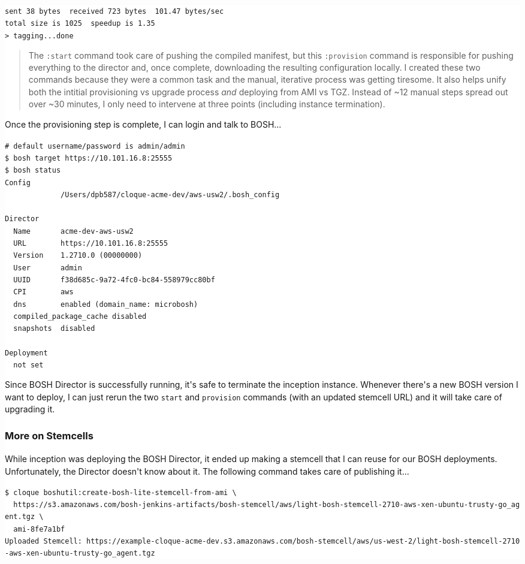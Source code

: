     sent 38 bytes  received 723 bytes  101.47 bytes/sec
    total size is 1025  speedup is 1.35
    > tagging...done

 > The `:start` command took care of pushing the compiled manifest, but this `:provision` command is responsible for
 > pushing everything to the director and, once complete, downloading the resulting configuration locally. I created
 > these two commands because they were a common task and the manual, iterative process was getting tiresome. It also
 > helps unify both the intitial provisioning vs upgrade process *and* deploying from AMI vs TGZ. Instead of ~12 manual
 > steps spread out over ~30 minutes, I only need to intervene at three points (including instance termination).

Once the provisioning step is complete, I can login and talk to BOSH...

    # default username/password is admin/admin
    $ bosh target https://10.101.16.8:25555
    $ bosh status
    Config
                 /Users/dpb587/cloque-acme-dev/aws-usw2/.bosh_config

    Director
      Name       acme-dev-aws-usw2
      URL        https://10.101.16.8:25555
      Version    1.2710.0 (00000000)
      User       admin
      UUID       f38d685c-9a72-4fc0-bc84-558979cc80bf
      CPI        aws
      dns        enabled (domain_name: microbosh)
      compiled_package_cache disabled
      snapshots  disabled

    Deployment
      not set

Since BOSH Director is successfully running, it's safe to terminate the inception instance. Whenever there's a new BOSH
version I want to deploy, I can just rerun the two `start` and `provision` commands (with an updated stemcell URL)
and it will take care of upgrading it.


### More on Stemcells

While inception was deploying the BOSH Director, it ended up making a stemcell that I can reuse for our BOSH
deployments. Unfortunately, the Director doesn't know about it. The following command takes care of publishing it...

    $ cloque boshutil:create-bosh-lite-stemcell-from-ami \
      https://s3.amazonaws.com/bosh-jenkins-artifacts/bosh-stemcell/aws/light-bosh-stemcell-2710-aws-xen-ubuntu-trusty-go_agent.tgz \
      ami-8fe7a1bf
    Uploaded Stemcell: https://example-cloque-acme-dev.s3.amazonaws.com/bosh-stemcell/aws/us-west-2/light-bosh-stemcell-2710-aws-xen-ubuntu-trusty-go_agent.tgz
